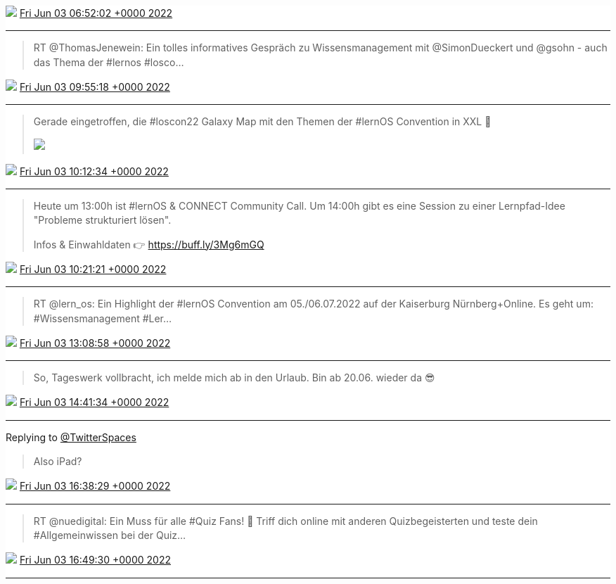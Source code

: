 <img src="media/tweet.ico" width="12" /> [Fri Jun 03 06:52:02 +0000 2022](https://twitter.com/SimonDueckert/status/1532616080832704512)

----

> RT @ThomasJenewein: Ein tolles informatives Gespräch zu Wissensmanagement mit @SimonDueckert und @gsohn - auch das Thema der #lernos #losco…

<img src="media/tweet.ico" width="12" /> [Fri Jun 03 09:55:18 +0000 2022](https://twitter.com/SimonDueckert/status/1532662200367710209)

----

> Gerade eingetroffen, die #loscon22 Galaxy Map mit den Themen der #lernOS Convention in XXL 🤩 
> 
> ![](media/1532666546279141377-FUUgGWmWAAUMr7c.jpg)

<img src="media/tweet.ico" width="12" /> [Fri Jun 03 10:12:34 +0000 2022](https://twitter.com/SimonDueckert/status/1532666546279141377)

----

> Heute um 13:00h ist #lernOS &amp; CONNECT Community Call. Um 14:00h gibt es eine Session zu einer Lernpfad-Idee "Probleme strukturiert lösen".
> 
> Infos &amp; Einwahldaten 👉 https://buff.ly/3Mg6mGQ

<img src="media/tweet.ico" width="12" /> [Fri Jun 03 10:21:21 +0000 2022](https://twitter.com/SimonDueckert/status/1532668754336927748)

----

> RT @lern_os: Ein Highlight der #lernOS Convention am 05./06.07.2022 auf der Kaiserburg Nürnberg+Online. Es geht um: #Wissensmanagement #Ler…

<img src="media/tweet.ico" width="12" /> [Fri Jun 03 13:08:58 +0000 2022](https://twitter.com/SimonDueckert/status/1532710938444500992)

----

> So, Tageswerk vollbracht, ich melde mich ab in den Urlaub. Bin ab 20.06. wieder da 😎

<img src="media/tweet.ico" width="12" /> [Fri Jun 03 14:41:34 +0000 2022](https://twitter.com/SimonDueckert/status/1532734240198168581)

----

Replying to [@TwitterSpaces](https://twitter.com/TwitterSpaces/status/1532757824480194561)

> Also iPad?

<img src="media/tweet.ico" width="12" /> [Fri Jun 03 16:38:29 +0000 2022](https://twitter.com/SimonDueckert/status/1532763665795010561)

----

> RT @nuedigital: Ein Muss für alle #Quiz Fans! 🚨 Triff dich online mit anderen Quizbegeisterten und teste dein #Allgemeinwissen bei der Quiz…

<img src="media/tweet.ico" width="12" /> [Fri Jun 03 16:49:30 +0000 2022](https://twitter.com/SimonDueckert/status/1532766437592514560)

----

